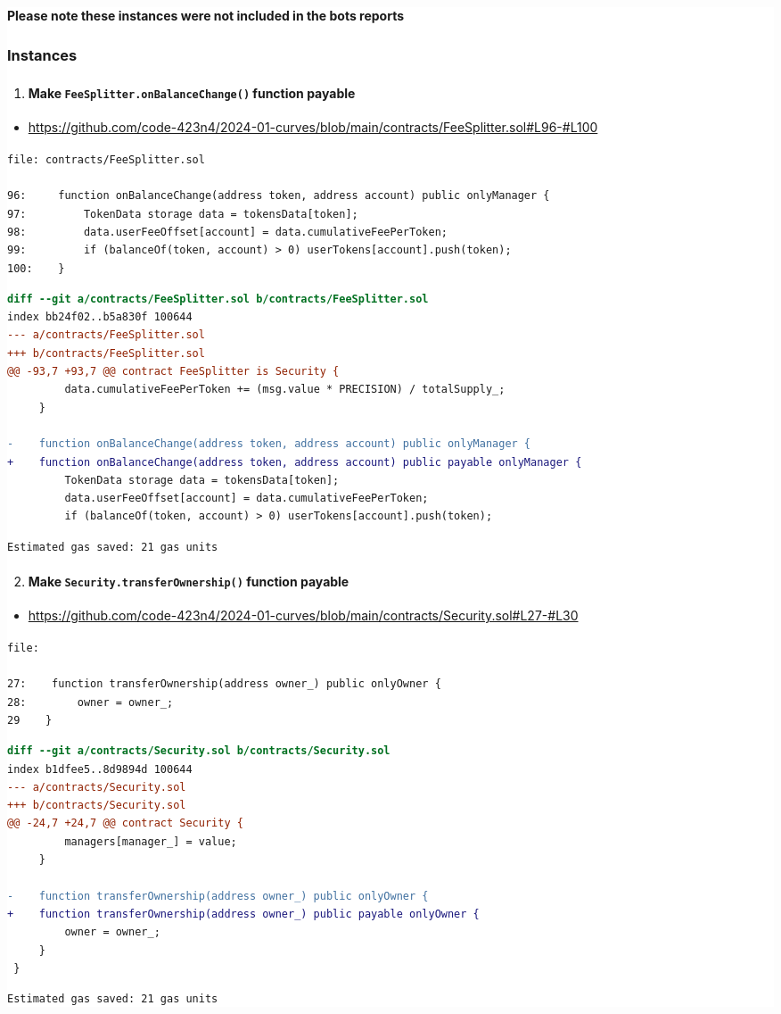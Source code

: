 #### Please note these instances were not included in the bots reports

### Instances

1. #### Make `FeeSplitter.onBalanceChange()` function payable
- https://github.com/code-423n4/2024-01-curves/blob/main/contracts/FeeSplitter.sol#L96-#L100

```solidity
file: contracts/FeeSplitter.sol

96:     function onBalanceChange(address token, address account) public onlyManager {
97:         TokenData storage data = tokensData[token];
98:         data.userFeeOffset[account] = data.cumulativeFeePerToken;
99:         if (balanceOf(token, account) > 0) userTokens[account].push(token);
100:    }
```

```diff
diff --git a/contracts/FeeSplitter.sol b/contracts/FeeSplitter.sol
index bb24f02..b5a830f 100644
--- a/contracts/FeeSplitter.sol
+++ b/contracts/FeeSplitter.sol
@@ -93,7 +93,7 @@ contract FeeSplitter is Security {
         data.cumulativeFeePerToken += (msg.value * PRECISION) / totalSupply_;
     }

-    function onBalanceChange(address token, address account) public onlyManager {
+    function onBalanceChange(address token, address account) public payable onlyManager {
         TokenData storage data = tokensData[token];
         data.userFeeOffset[account] = data.cumulativeFeePerToken;
         if (balanceOf(token, account) > 0) userTokens[account].push(token);
```
```
Estimated gas saved: 21 gas units
```


2. #### Make `Security.transferOwnership()` function payable
- https://github.com/code-423n4/2024-01-curves/blob/main/contracts/Security.sol#L27-#L30

```solidity
file: 

27:    function transferOwnership(address owner_) public onlyOwner {
28:        owner = owner_;
29    }
```
```diff
diff --git a/contracts/Security.sol b/contracts/Security.sol
index b1dfee5..8d9894d 100644
--- a/contracts/Security.sol
+++ b/contracts/Security.sol
@@ -24,7 +24,7 @@ contract Security {
         managers[manager_] = value;
     }

-    function transferOwnership(address owner_) public onlyOwner {
+    function transferOwnership(address owner_) public payable onlyOwner {
         owner = owner_;
     }
 }
```
```
Estimated gas saved: 21 gas units
```
